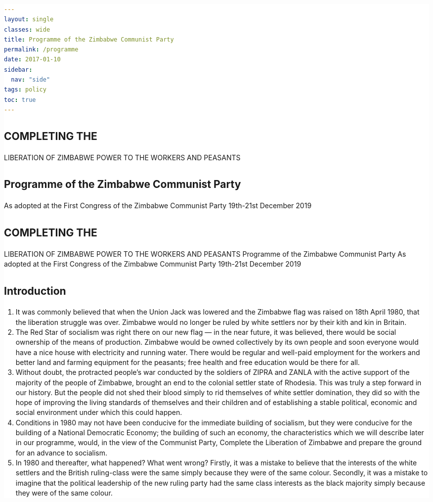 ```yaml
---
layout: single
classes: wide
title: Programme of the Zimbabwe Communist Party
permalink: /programme
date: 2017-01-10
sidebar:
  nav: "side"
tags: policy
toc: true
---
```



## COMPLETING THE
LIBERATION OF ZIMBABWE
POWER TO THE WORKERS AND PEASANTS

## Programme of the Zimbabwe Communist Party
As adopted at the First Congress of the Zimbabwe Communist Party 19th-21st December 2019


## COMPLETING THE
LIBERATION OF ZIMBABWE
POWER TO THE WORKERS AND PEASANTS
Programme of the Zimbabwe Communist Party
As adopted at the First Congress of the Zimbabwe Communist Party 19th-21st December 2019

## Introduction
1) It was commonly believed that when the Union Jack was lowered and the Zimbabwe flag was
raised on 18th April 1980, that the liberation struggle was over. Zimbabwe would no longer be ruled
by white settlers nor by their kith and kin in Britain.
2) The Red Star of socialism was right there on our new flag ― in the near future, it was believed,
there would be social ownership of the means of production. Zimbabwe would be owned collectively
by its own people and soon everyone would have a nice house with electricity and running water.
There would be regular and well-paid employment for the workers and better land and farming
equipment for the peasants; free health and free education would be there for all.
3) Without doubt, the protracted people’s war conducted by the soldiers of ZIPRA and ZANLA with
the active support of the majority of the people of Zimbabwe, brought an end to the colonial settler
state of Rhodesia. This was truly a step forward in our history. But the people did not shed their blood
simply to rid themselves of white settler domination, they did so with the hope of improving the living
standards of themselves and their children and of establishing a stable political, economic and social
environment under which this could happen.
4) Conditions in 1980 may not have been conducive for the immediate building of socialism, but they
were conducive for the building of a National Democratic Economy; the building of such an
economy, the characteristics which we will describe later in our programme, would, in the view of
the Communist Party, Complete the Liberation of Zimbabwe and prepare the ground for an advance
to socialism.
5) In 1980 and thereafter, what happened? What went wrong?
Firstly, it was a mistake to believe that the interests of the white settlers and the British ruling-class
were the same simply because they were of the same colour.
Secondly, it was a mistake to imagine that the political leadership of the new ruling party had the
same class interests as the black majority simply because they were of the same colour.
